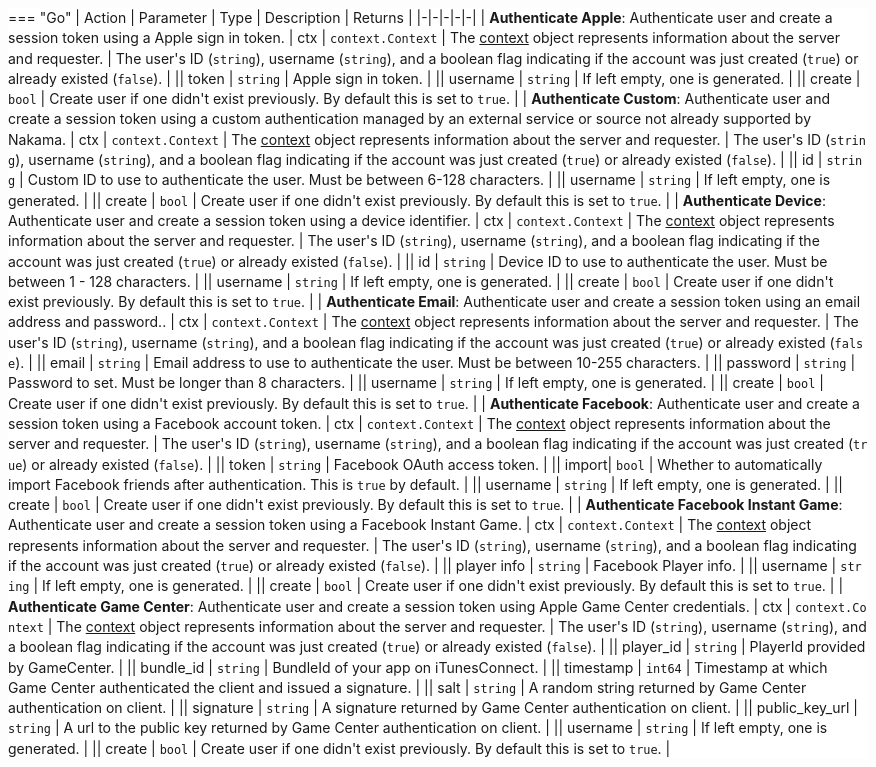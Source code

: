 === "Go"
    | Action | Parameter | Type | Description | Returns |
    |-|-|-|-|-|
    | **Authenticate Apple**: Authenticate user and create a session token using a Apple sign in token. | ctx | `context.Context` | The [context](basics.md#register-hooks) object represents information about the server and requester. | The user's ID (`string`), username (`string`), and a boolean flag indicating if the account was just created (`true`) or already existed (`false`). |
    || token | `string` | Apple sign in token. |
    || username | `string` | If left empty, one is generated. |
    || create | `bool` | Create user if one didn't exist previously. By default this is set to `true`. |
    | **Authenticate Custom**: Authenticate user and create a session token using a custom authentication managed by an external service or source not already supported by Nakama. | ctx | `context.Context` | The [context](basics.md#register-hooks) object represents information about the server and requester. | The user's ID (`string`), username (`string`), and a boolean flag indicating if the account was just created (`true`) or already existed (`false`). |
    || id | `string` | Custom ID to use to authenticate the user. Must be between 6-128 characters. |
    || username | `string` | If left empty, one is generated. |
    || create | `bool` | Create user if one didn't exist previously. By default this is set to `true`. |
    | **Authenticate Device**: Authenticate user and create a session token using a device identifier. | ctx | `context.Context` | The [context](basics.md#register-hooks) object represents information about the server and requester. | The user's ID (`string`), username (`string`), and a boolean flag indicating if the account was just created (`true`) or already existed (`false`). |
    || id | `string` | Device ID to use to authenticate the user. Must be between 1 - 128 characters. |
    || username | `string` | If left empty, one is generated. |
    || create | `bool` | Create user if one didn't exist previously. By default this is set to `true`. |
    | **Authenticate Email**: Authenticate user and create a session token using an email address and password.. | ctx | `context.Context` | The [context](basics.md#register-hooks) object represents information about the server and requester. | The user's ID (`string`), username (`string`), and a boolean flag indicating if the account was just created (`true`) or already existed (`false`). |
    || email | `string` | Email address to use to authenticate the user. Must be between 10-255 characters. |
    || password | `string` | Password to set. Must be longer than 8 characters. |
    || username | `string` | If left empty, one is generated. |
    || create | `bool` | Create user if one didn't exist previously. By default this is set to `true`. |
    | **Authenticate Facebook**: Authenticate user and create a session token using a Facebook account token. | ctx | `context.Context` | The [context](basics.md#register-hooks) object represents information about the server and requester. | The user's ID (`string`), username (`string`), and a boolean flag indicating if the account was just created (`true`) or already existed (`false`). |
    || token | `string` | Facebook OAuth access token. |
    || import| `bool` | Whether to automatically import Facebook friends after authentication. This is `true` by default. |
    || username | `string` | If left empty, one is generated. |
    || create | `bool` | Create user if one didn't exist previously. By default this is set to `true`. |
    | **Authenticate Facebook Instant Game**: Authenticate user and create a session token using a Facebook Instant Game. | ctx | `context.Context` | The [context](basics.md#register-hooks) object represents information about the server and requester. | The user's ID (`string`), username (`string`), and a boolean flag indicating if the account was just created (`true`) or already existed (`false`). |
    || player info | `string` | Facebook Player info. |
    || username | `string` | If left empty, one is generated. |
    || create | `bool` | Create user if one didn't exist previously. By default this is set to `true`. |
    | **Authenticate Game Center**: Authenticate user and create a session token using Apple Game Center credentials. | ctx | `context.Context` | The [context](basics.md#register-hooks) object represents information about the server and requester. | The user's ID (`string`), username (`string`), and a boolean flag indicating if the account was just created (`true`) or already existed (`false`). |
    || player_id | `string` | PlayerId provided by GameCenter. |
    || bundle_id | `string` | BundleId of your app on iTunesConnect. |
    || timestamp | `int64` | Timestamp at which Game Center authenticated the client and issued a signature. |
    || salt | `string` | A random string returned by Game Center authentication on client. |
    || signature | `string` | A signature returned by Game Center authentication on client. |
    || public_key_url | `string` | A url to the public key returned by Game Center authentication on client. |
    || username | `string` | If left empty, one is generated. |
    || create | `bool` | Create user if one didn't exist previously. By default this is set to `true`. |